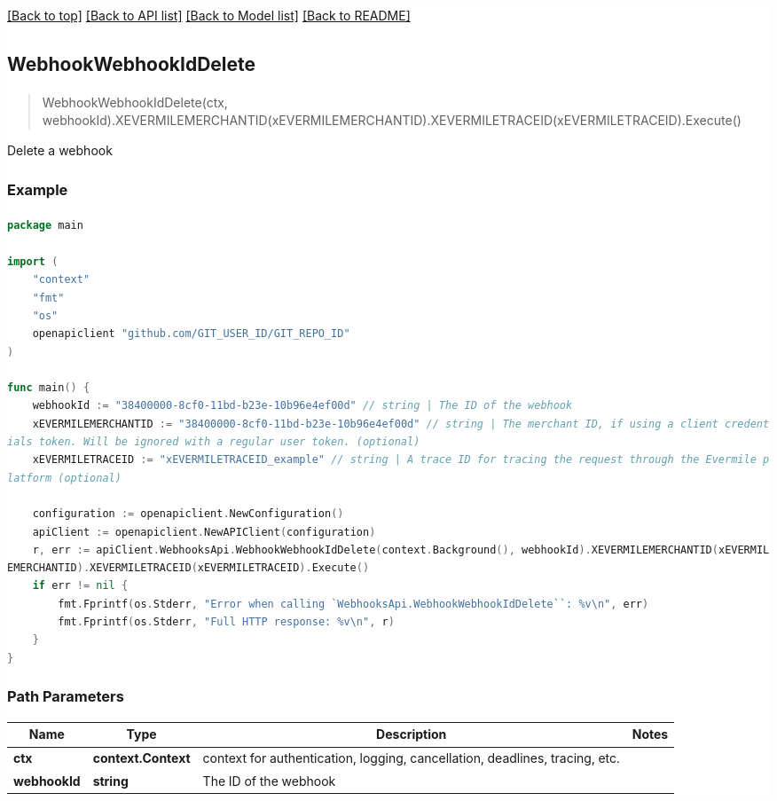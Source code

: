 [[Back to top]](#) [[Back to API list]](../README.md#documentation-for-api-endpoints)
[[Back to Model list]](../README.md#documentation-for-models)
[[Back to README]](../README.md)


## WebhookWebhookIdDelete

> WebhookWebhookIdDelete(ctx, webhookId).XEVERMILEMERCHANTID(xEVERMILEMERCHANTID).XEVERMILETRACEID(xEVERMILETRACEID).Execute()

Delete a webhook



### Example

```go
package main

import (
    "context"
    "fmt"
    "os"
    openapiclient "github.com/GIT_USER_ID/GIT_REPO_ID"
)

func main() {
    webhookId := "38400000-8cf0-11bd-b23e-10b96e4ef00d" // string | The ID of the webhook
    xEVERMILEMERCHANTID := "38400000-8cf0-11bd-b23e-10b96e4ef00d" // string | The merchant ID, if using a client credentials token. Will be ignored with a regular user token. (optional)
    xEVERMILETRACEID := "xEVERMILETRACEID_example" // string | A trace ID for tracing the request through the Evermile platform (optional)

    configuration := openapiclient.NewConfiguration()
    apiClient := openapiclient.NewAPIClient(configuration)
    r, err := apiClient.WebhooksApi.WebhookWebhookIdDelete(context.Background(), webhookId).XEVERMILEMERCHANTID(xEVERMILEMERCHANTID).XEVERMILETRACEID(xEVERMILETRACEID).Execute()
    if err != nil {
        fmt.Fprintf(os.Stderr, "Error when calling `WebhooksApi.WebhookWebhookIdDelete``: %v\n", err)
        fmt.Fprintf(os.Stderr, "Full HTTP response: %v\n", r)
    }
}
```

### Path Parameters


Name | Type | Description  | Notes
------------- | ------------- | ------------- | -------------
**ctx** | **context.Context** | context for authentication, logging, cancellation, deadlines, tracing, etc.
**webhookId** | **string** | The ID of the webhook | 
